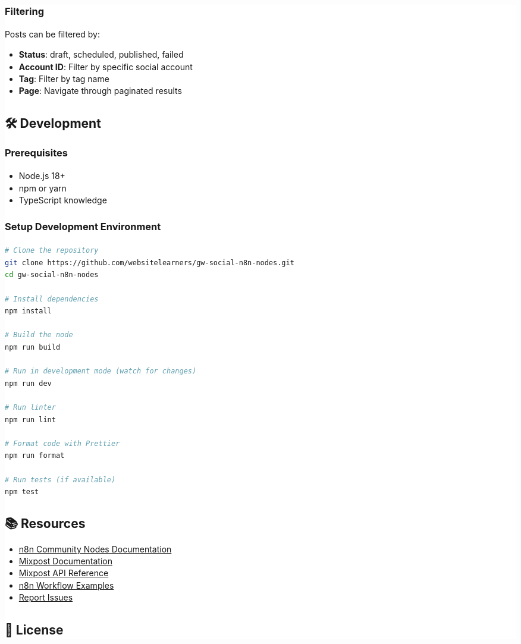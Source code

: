 
### Filtering
Posts can be filtered by:
- **Status**: draft, scheduled, published, failed
- **Account ID**: Filter by specific social account
- **Tag**: Filter by tag name
- **Page**: Navigate through paginated results

## 🛠️ Development

### Prerequisites
- Node.js 18+
- npm or yarn
- TypeScript knowledge

### Setup Development Environment

```bash
# Clone the repository
git clone https://github.com/websitelearners/gw-social-n8n-nodes.git
cd gw-social-n8n-nodes

# Install dependencies
npm install

# Build the node
npm run build

# Run in development mode (watch for changes)
npm run dev

# Run linter
npm run lint

# Format code with Prettier
npm run format

# Run tests (if available)
npm test
```

## 📚 Resources

- [n8n Community Nodes Documentation](https://docs.n8n.io/integrations/community-nodes/)
- [Mixpost Documentation](https://docs.mixpost.app)
- [Mixpost API Reference](https://docs.mixpost.app/api)
- [n8n Workflow Examples](https://n8n.io/workflows)
- [Report Issues](https://github.com/websitelearners/gw-social-n8n-nodes/issues)

## 📄 License
